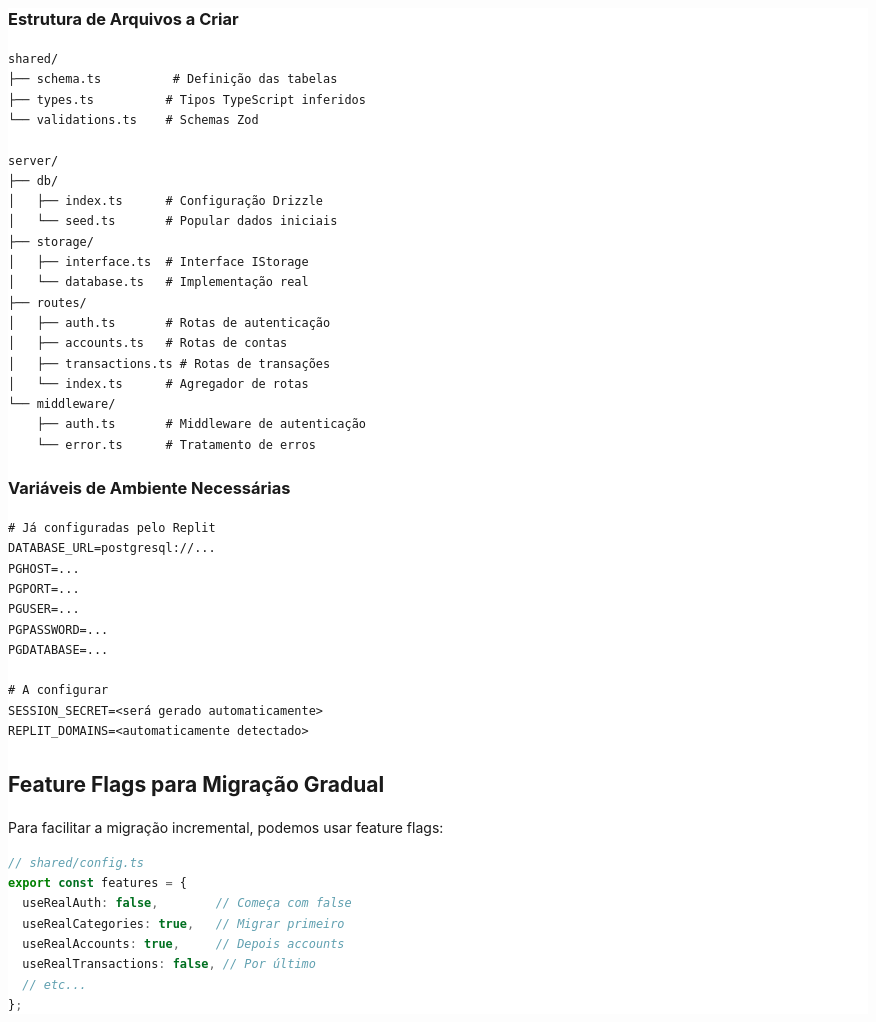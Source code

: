 ### Estrutura de Arquivos a Criar

```
shared/
├── schema.ts          # Definição das tabelas
├── types.ts          # Tipos TypeScript inferidos
└── validations.ts    # Schemas Zod

server/
├── db/
│   ├── index.ts      # Configuração Drizzle
│   └── seed.ts       # Popular dados iniciais
├── storage/
│   ├── interface.ts  # Interface IStorage
│   └── database.ts   # Implementação real
├── routes/
│   ├── auth.ts       # Rotas de autenticação
│   ├── accounts.ts   # Rotas de contas
│   ├── transactions.ts # Rotas de transações
│   └── index.ts      # Agregador de rotas
└── middleware/
    ├── auth.ts       # Middleware de autenticação
    └── error.ts      # Tratamento de erros
```

### Variáveis de Ambiente Necessárias
```env
# Já configuradas pelo Replit
DATABASE_URL=postgresql://...
PGHOST=...
PGPORT=...
PGUSER=...
PGPASSWORD=...
PGDATABASE=...

# A configurar
SESSION_SECRET=<será gerado automaticamente>
REPLIT_DOMAINS=<automaticamente detectado>
```

## Feature Flags para Migração Gradual

Para facilitar a migração incremental, podemos usar feature flags:

```typescript
// shared/config.ts
export const features = {
  useRealAuth: false,        // Começa com false
  useRealCategories: true,   // Migrar primeiro
  useRealAccounts: true,     // Depois accounts
  useRealTransactions: false, // Por último
  // etc...
};
```
